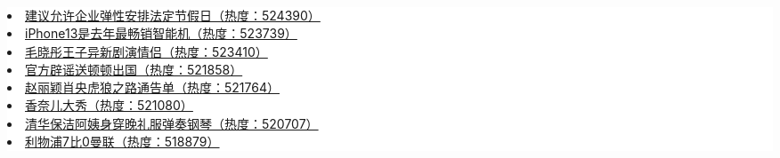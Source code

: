 <li>
<a href="https://s.weibo.com/weibo?q=%23%E5%BB%BA%E8%AE%AE%E5%85%81%E8%AE%B8%E4%BC%81%E4%B8%9A%E5%BC%B9%E6%80%A7%E5%AE%89%E6%8E%92%E6%B3%95%E5%AE%9A%E8%8A%82%E5%81%87%E6%97%A5%23" target="weibo">
建议允许企业弹性安排法定节假日（热度：524390）
</a>
</li>

<li>
<a href="https://s.weibo.com/weibo?q=%23iPhone13%E6%98%AF%E5%8E%BB%E5%B9%B4%E6%9C%80%E7%95%85%E9%94%80%E6%99%BA%E8%83%BD%E6%9C%BA%23" target="weibo">
iPhone13是去年最畅销智能机（热度：523739）
</a>
</li>

<li>
<a href="https://s.weibo.com/weibo?q=%23%E6%AF%9B%E6%99%93%E5%BD%A4%E7%8E%8B%E5%AD%90%E5%BC%82%E6%96%B0%E5%89%A7%E6%BC%94%E6%83%85%E4%BE%A3%23" target="weibo">
毛晓彤王子异新剧演情侣（热度：523410）
</a>
</li>

<li>
<a href="https://s.weibo.com/weibo?q=%23%E5%AE%98%E6%96%B9%E8%BE%9F%E8%B0%A3%E9%80%81%E9%A1%BF%E9%A1%BF%E5%87%BA%E5%9B%BD%23" target="weibo">
官方辟谣送顿顿出国（热度：521858）
</a>
</li>

<li>
<a href="https://s.weibo.com/weibo?q=%23%E8%B5%B5%E4%B8%BD%E9%A2%96%E8%82%96%E5%A4%AE%E8%99%8E%E7%8B%BC%E4%B9%8B%E8%B7%AF%E9%80%9A%E5%91%8A%E5%8D%95%23" target="weibo">
赵丽颖肖央虎狼之路通告单（热度：521764）
</a>
</li>

<li>
<a href="https://s.weibo.com/weibo?q=%23%E9%A6%99%E5%A5%88%E5%84%BF%E5%A4%A7%E7%A7%80%23" target="weibo">
香奈儿大秀（热度：521080）
</a>
</li>

<li>
<a href="https://s.weibo.com/weibo?q=%23%E6%B8%85%E5%8D%8E%E4%BF%9D%E6%B4%81%E9%98%BF%E5%A7%A8%E8%BA%AB%E7%A9%BF%E6%99%9A%E7%A4%BC%E6%9C%8D%E5%BC%B9%E5%A5%8F%E9%92%A2%E7%90%B4%23" target="weibo">
清华保洁阿姨身穿晚礼服弹奏钢琴（热度：520707）
</a>
</li>

<li>
<a href="https://s.weibo.com/weibo?q=%23%E5%88%A9%E7%89%A9%E6%B5%A67%E6%AF%940%E6%9B%BC%E8%81%94%23" target="weibo">
利物浦7比0曼联（热度：518879）
</a>
</li>

